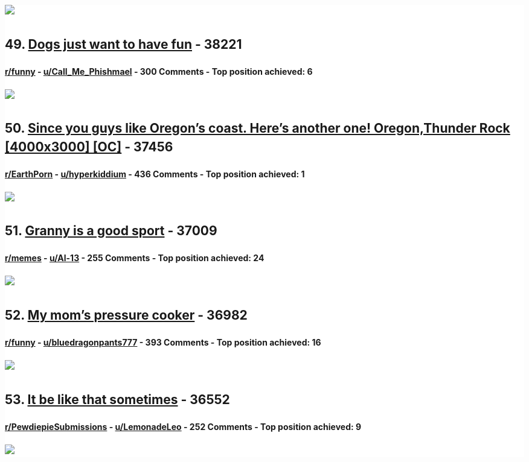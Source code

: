 <a href="https://v.redd.it/spy2399dc9g21"><img src="https://b.thumbs.redditmedia.com/XoqxQs8PJ4htXrkUhoC5w-RlSQ6LxiO73mDHnJwf5tc.jpg"></img></a>

## 49. [Dogs just want to have fun](http://reddit.com/r/funny/comments/aq8fca/dogs_just_want_to_have_fun/) - 38221
#### [r/funny](http://reddit.com/r/funny) - [u/Call_Me_Phishmael](http://reddit.com/u/Call_Me_Phishmael) - 300 Comments - Top position achieved: 6

<a href="https://v.redd.it/rvwdo7ai5dg21"><img src="https://a.thumbs.redditmedia.com/yhHTv1PM2LQHOpGjkGZoSEt2TUHIgZDjzHtNm1pa4N4.jpg"></img></a>

## 50. [Since you guys like Oregon’s coast. Here’s another one! Oregon,Thunder Rock [4000x3000] [OC]](http://reddit.com/r/EarthPorn/comments/aq2o0d/since_you_guys_like_oregons_coast_heres_another/) - 37456
#### [r/EarthPorn](http://reddit.com/r/EarthPorn) - [u/hyperkiddium](http://reddit.com/u/hyperkiddium) - 436 Comments - Top position achieved: 1

<a href="https://i.redd.it/zku2zx4dk9g21.jpg"><img src="https://b.thumbs.redditmedia.com/JMdDfHRIa9lxo35ZfR-yy7aWdGcXAABx4AW1a7W88rw.jpg"></img></a>

## 51. [Granny is a good sport](http://reddit.com/r/memes/comments/aq73ht/granny_is_a_good_sport/) - 37009
#### [r/memes](http://reddit.com/r/memes) - [u/Al-13](http://reddit.com/u/Al-13) - 255 Comments - Top position achieved: 24

<a href="https://i.redd.it/uxov9491icg21.jpg"><img src="https://a.thumbs.redditmedia.com/xoa0ZkCbFcr74qVVZx5yXK7m48BlRV4pZHwNWBM20n4.jpg"></img></a>

## 52. [My mom’s pressure cooker](http://reddit.com/r/funny/comments/aq8c3o/my_moms_pressure_cooker/) - 36982
#### [r/funny](http://reddit.com/r/funny) - [u/bluedragonpants777](http://reddit.com/u/bluedragonpants777) - 393 Comments - Top position achieved: 16

<a href="https://i.redd.it/z38rloq54dg21.jpg"><img src="https://a.thumbs.redditmedia.com/G9DvuRiqA9kgEprgrdHtH68ft9wsOz-6sV1yZByoAx8.jpg"></img></a>

## 53. [It be like that sometimes](http://reddit.com/r/PewdiepieSubmissions/comments/aq3i30/it_be_like_that_sometimes/) - 36552
#### [r/PewdiepieSubmissions](http://reddit.com/r/PewdiepieSubmissions) - [u/LemonadeLeo](http://reddit.com/u/LemonadeLeo) - 252 Comments - Top position achieved: 9

<a href="https://i.redd.it/2gpr7mei2ag21.jpg"><img src="https://b.thumbs.redditmedia.com/nhuKzorbfpCI9mZgTA_c3D_NtJmgjXtqcb2xg84KQmw.jpg"></img></a>
